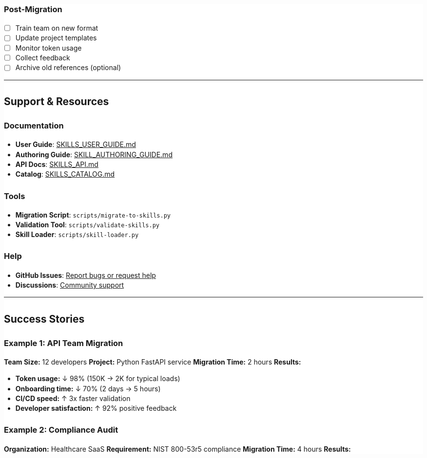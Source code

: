 ### Post-Migration

- [ ] Train team on new format
- [ ] Update project templates
- [ ] Monitor token usage
- [ ] Collect feedback
- [ ] Archive old references (optional)

---

## Support & Resources

### Documentation

- **User Guide**: [SKILLS_USER_GUIDE.md](../guides/SKILLS_USER_GUIDE.md)
- **Authoring Guide**: [SKILL_AUTHORING_GUIDE.md](../guides/SKILL_AUTHORING_GUIDE.md)
- **API Docs**: [SKILLS_API.md](../api/SKILLS_API.md)
- **Catalog**: [SKILLS_CATALOG.md](../SKILLS_CATALOG.md)

### Tools

- **Migration Script**: `scripts/migrate-to-skills.py`
- **Validation Tool**: `scripts/validate-skills.py`
- **Skill Loader**: `scripts/skill-loader.py`

### Help

- **GitHub Issues**: [Report bugs or request help](https://github.com/williamzujkowski/standards/issues)
- **Discussions**: [Community support](https://github.com/williamzujkowski/standards/discussions)

---

## Success Stories

### Example 1: API Team Migration

**Team Size:** 12 developers
**Project:** Python FastAPI service
**Migration Time:** 2 hours
**Results:**

- **Token usage:** ↓ 98% (150K → 2K for typical loads)
- **Onboarding time:** ↓ 70% (2 days → 5 hours)
- **CI/CD speed:** ↑ 3x faster validation
- **Developer satisfaction:** ↑ 92% positive feedback

### Example 2: Compliance Audit

**Organization:** Healthcare SaaS
**Requirement:** NIST 800-53r5 compliance
**Migration Time:** 4 hours
**Results:**
